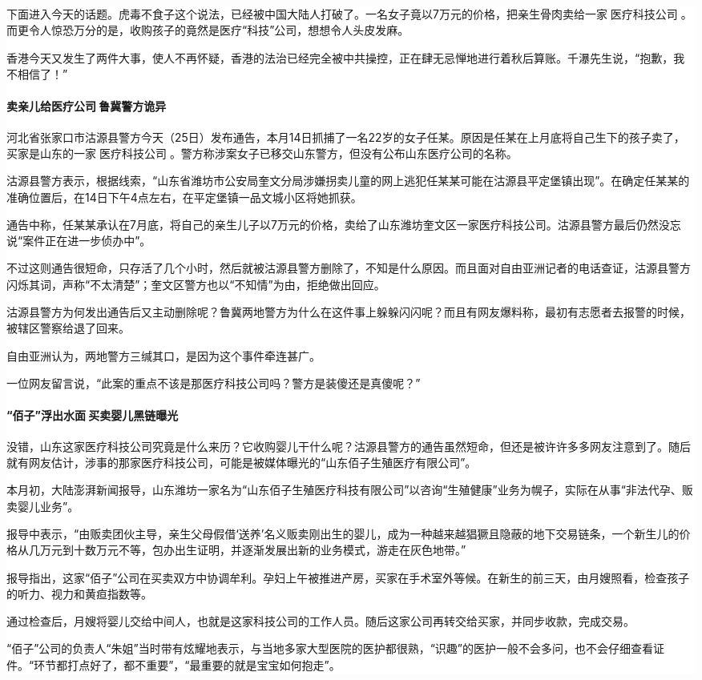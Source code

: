 <p>
 下面进入今天的话题。虎毒不食子这个说法，已经被中国大陆人打破了。一名女子竟以7万元的价格，把亲生骨肉卖给一家
 <ok href="https://www.epochtimes.com/gb/tag/%E5%8C%BB%E7%96%97%E7%A7%91%E6%8A%80%E5%85%AC%E5%8F%B8.html">
  医疗科技公司
 </ok>
 。而更令人惊恐万分的是，收购孩子的竟然是医疗“科技”公司，想想令人头皮发麻。
</p>
<p>
 香港今天又发生了两件大事，使人不再怀疑，香港的法治已经完全被中共操控，正在肆无忌惮地进行着秋后算账。千瀑先生说，“抱歉，我不相信了！”
</p>
<h4>
 卖亲儿给医疗公司 鲁冀警方诡异
</h4>
<p>
 河北省张家口市沽源县警方今天（25日）发布通告，本月14日抓捕了一名22岁的女子任某。原因是任某在上月底将自己生下的孩子卖了，买家是山东的一家
 <ok href="https://www.epochtimes.com/gb/tag/%E5%8C%BB%E7%96%97%E7%A7%91%E6%8A%80%E5%85%AC%E5%8F%B8.html">
  医疗科技公司
 </ok>
 。警方称涉案女子已移交山东警方，但没有公布山东医疗公司的名称。
</p>
<p>
 沽源县警方表示，根据线索，“山东省潍坊市公安局奎文分局涉嫌拐卖儿童的网上逃犯任某某可能在沽源县平定堡镇出现”。在确定任某某的准确位置后，在14日下午4点左右，在平定堡镇一品文城小区将她抓获。
</p>
<p>
 通告中称，任某某承认在7月底，将自己的亲生儿子以7万元的价格，卖给了山东潍坊奎文区一家医疗科技公司。沽源县警方最后仍然没忘说“案件正在进一步侦办中”。
</p>
<p>
 不过这则通告很短命，只存活了几个小时，然后就被沽源县警方删除了，不知是什么原因。而且面对自由亚洲记者的电话查证，沽源县警方闪烁其词，声称“不太清楚”；奎文区警方也以“不知情”为由，拒绝做出回应。
</p>
<p>
 沽源县警方为何发出通告后又主动删除呢？鲁冀两地警方为什么在这件事上躲躲闪闪呢？而且有网友爆料称，最初有志愿者去报警的时候，被辖区警察给退了回来。
</p>
<p>
 自由亚洲认为，两地警方三缄其口，是因为这个事件牵连甚广。
</p>
<p>
 一位网友留言说，“此案的重点不该是那医疗科技公司吗？警方是装傻还是真傻呢？”
</p>
<h4>
 “佰子”浮出水面 买卖婴儿黑链曝光
</h4>
<p>
 没错，山东这家医疗科技公司究竟是什么来历？它收购婴儿干什么呢？沽源县警方的通告虽然短命，但还是被许许多多网友注意到了。随后就有网友估计，涉事的那家医疗科技公司，可能是被媒体曝光的“山东佰子生殖医疗有限公司”。
</p>
<p>
 本月初，大陆澎湃新闻报导，山东潍坊一家名为“山东佰子生殖医疗科技有限公司”以咨询“生殖健康”业务为幌子，实际在从事“非法代孕、贩卖婴儿业务”。
</p>
<p>
 报导中表示，“由贩卖团伙主导，亲生父母假借‘送养’名义贩卖刚出生的婴儿，成为一种越来越猖獗且隐蔽的地下交易链条，一个新生儿的价格从几万元到十数万元不等，包办出生证明，并逐渐发展出新的业务模式，游走在灰色地带。”
</p>
<p>
 报导指出，这家“佰子”公司在买卖双方中协调牟利。孕妇上午被推进产房，买家在手术室外等候。在新生的前三天，由月嫂照看，检查孩子的听力、视力和黄疸指数等。
</p>
<p>
 通过检查后，月嫂将婴儿交给中间人，也就是这家科技公司的工作人员。随后这家公司再转交给买家，并同步收款，完成交易。
</p>
<p>
 “佰子”公司的负责人“朱姐”当时带有炫耀地表示，与当地多家大型医院的医护都很熟，“识趣”的医护一般不会多问，也不会仔细查看证件。“环节都打点好了，都不重要”，“最重要的就是宝宝如何抱走”。
</p>
<p>